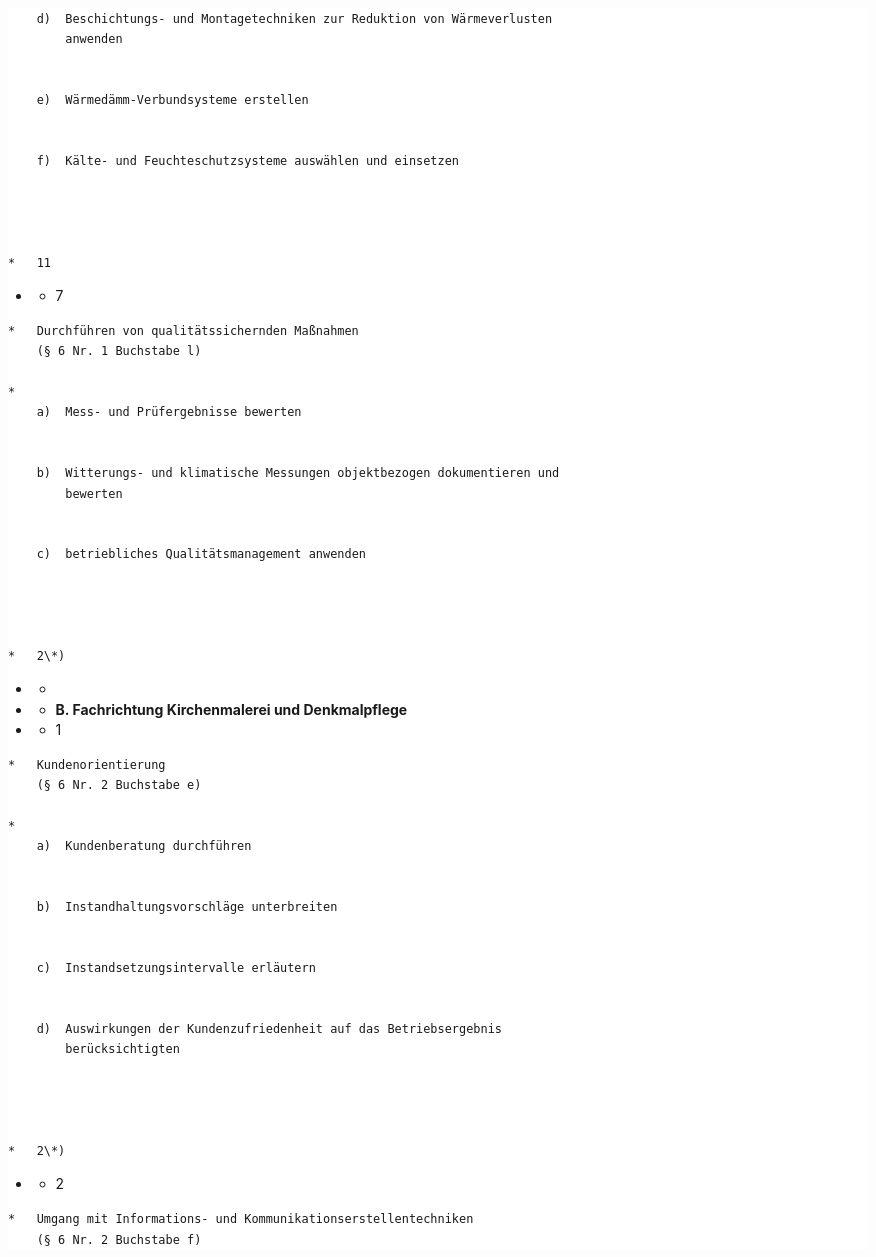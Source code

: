 
        d)  Beschichtungs- und Montagetechniken zur Reduktion von Wärmeverlusten
            anwenden


        e)  Wärmedämm-Verbundsysteme erstellen


        f)  Kälte- und Feuchteschutzsysteme auswählen und einsetzen




    *   11


*    *   7

    *   Durchführen von qualitätssichernden Maßnahmen
        (§ 6 Nr. 1 Buchstabe l)

    *
        a)  Mess- und Prüfergebnisse bewerten


        b)  Witterungs- und klimatische Messungen objektbezogen dokumentieren und
            bewerten


        c)  betriebliches Qualitätsmanagement anwenden




    *   2\*)


*    *

*    *   **B. Fachrichtung Kirchenmalerei und Denkmalpflege**


*    *   1

    *   Kundenorientierung
        (§ 6 Nr. 2 Buchstabe e)

    *
        a)  Kundenberatung durchführen


        b)  Instandhaltungsvorschläge unterbreiten


        c)  Instandsetzungsintervalle erläutern


        d)  Auswirkungen der Kundenzufriedenheit auf das Betriebsergebnis
            berücksichtigten




    *   2\*)


*    *   2

    *   Umgang mit Informations- und Kommunikationserstellentechniken
        (§ 6 Nr. 2 Buchstabe f)
